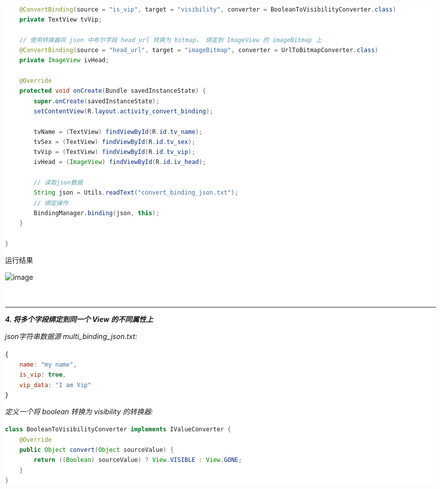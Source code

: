 ```Java
    @ConvertBinding(source = "is_vip", target = "visibility", converter = BooleanToVisibilityConverter.class)
    private TextView tvVip;

    // 使用转换器将 json 中布尔字段 head_url 转换为 bitmap， 绑定到 ImageView 的 imageBitmap 上
    @ConvertBinding(source = "head_url", target = "imageBitmap", converter = UrlToBitmapConverter.class)
    private ImageView ivHead;

    @Override
    protected void onCreate(Bundle savedInstanceState) {
        super.onCreate(savedInstanceState);
        setContentView(R.layout.activity_convert_binding);

        tvName = (TextView) findViewById(R.id.tv_name);
        tvSex = (TextView) findViewById(R.id.tv_sex);
        tvVip = (TextView) findViewById(R.id.tv_vip);
        ivHead = (ImageView) findViewById(R.id.iv_head);

        // 读取json数据
        String json = Utils.readText("convert_binding_json.txt");
        // 绑定操作
        BindingManager.binding(json, this);
    }

}
```

运行结果

![image](https://github.com/gplibs/resources/raw/master/android/data-binding/readme/convert_binding.png)

<br />

---
_**4. 将多个字段绑定到同一个 View 的不同属性上**_

_json字符串数据源 multi_binding_json.txt:_
```JavaScript
{
    name: "my name",
    is_vip: true,
    vip_data: "I am Vip"
}
```

_定义一个将 boolean 转换为 visibility 的转换器:_
```Java
class BooleanToVisibilityConverter implements IValueConverter {
    @Override
    public Object convert(Object sourceValue) {
        return ((Boolean) sourceValue) ? View.VISIBLE : View.GONE;
    }
}
```
